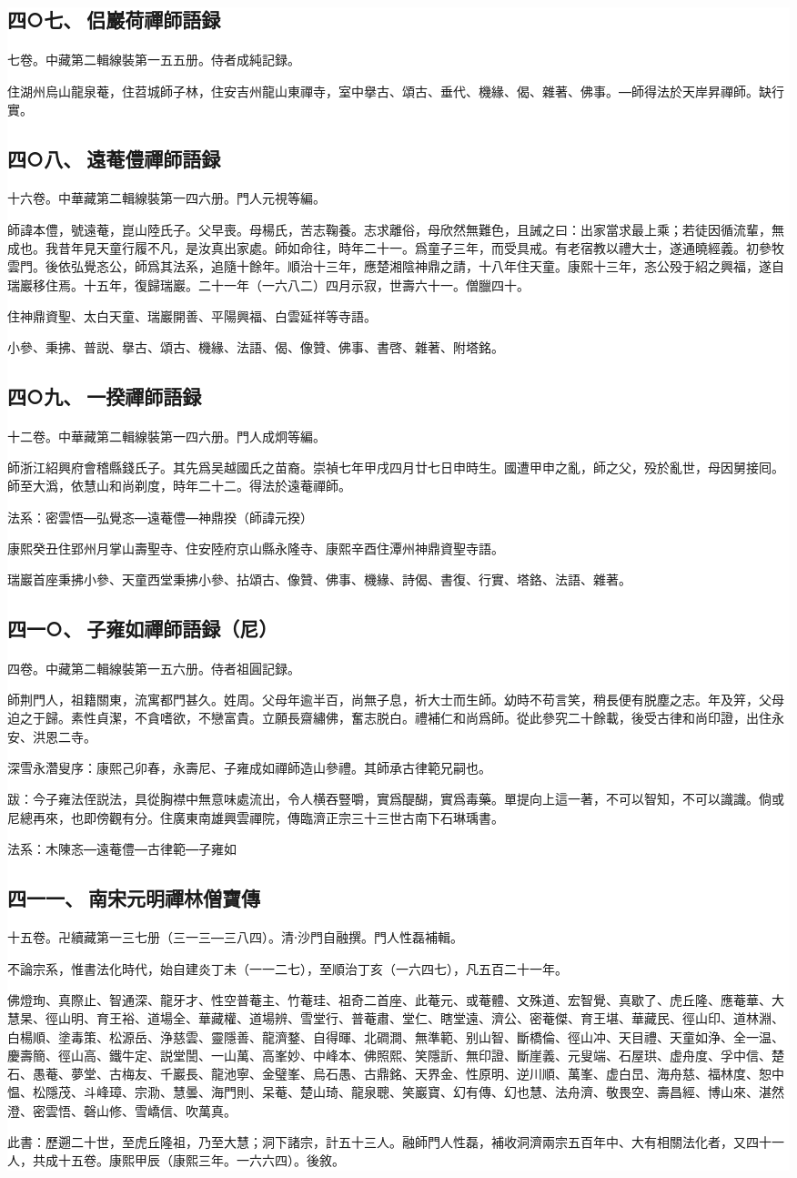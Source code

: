 ## 四○七、 侣巖荷禪師語録

七卷。中藏第二輯線裝第一五五册。侍者成純記録。

住湖州烏山龍泉菴，住苕城師子林，住安吉州龍山東禪寺，室中擧古、頌古、垂代、機緣、偈、雜著、佛事。—師得法於天岸昇禪師。缺行實。

## 四○八、 遠菴僼禪師語録

十六卷。中華藏第二輯線裝第一四六册。門人元視等編。

師諱本僼，號遠菴，崑山陸氏子。父早喪。母楊氏，苦志鞠養。志求離俗，母欣然無難色，且誡之曰：出家當求最上乘；若徒因循流輩，無成也。我昔年見天童行履不凡，是汝真出家處。師如命往，時年二十一。爲童子三年，而受具戒。有老宿教以禮大士，遂通曉經義。初參牧雲門。後依弘覺忞公，師爲其法系，追隨十餘年。順治十三年，應楚湘陰神鼎之請，十八年住天童。康熙十三年，忞公殁于紹之興福，遂自瑞巖移住焉。十五年，復歸瑞巖。二十一年（一六八二）四月示寂，世壽六十一。僧臘四十。

住神鼎資聖、太白天童、瑞巖開善、平陽興福、白雲延祥等寺語。

小參、秉拂、普説、擧古、頌古、機緣、法語、偈、像贊、佛事、書啓、雜著、附塔銘。

## 四○九、 一揆禪師語録

十二卷。中華藏第二輯線裝第一四六册。門人成炯等編。

師浙江紹興府會稽縣錢氏子。其先爲吴越國氏之苗裔。崇禎七年甲戌四月廿七日申時生。國遭甲申之亂，師之父，殁於亂世，母因舅接囘。師至大潙，依慧山和尚剃度，時年二十二。得法於遠菴禪師。

法系：密雲悟—弘覺忞—遠菴僼—神鼎揆（師諱元揆）

康熙癸丑住郢州月掌山壽聖寺、住安陸府京山縣永隆寺、康熙辛酉住潭州神鼎資聖寺語。

瑞巖首座秉拂小參、天童西堂秉拂小參、拈頌古、像贊、佛事、機緣、詩偈、書復、行實、塔鉻、法語、雜著。

## 四一○、 子雍如禪師語録（尼）

四卷。中藏第二輯線裝第一五六册。侍者祖圓記録。

師荆門人，祖籍關東，流寓都門甚久。姓周。父母年逾半百，尚無子息，祈大士而生師。幼時不苟言笑，稍長便有脱塵之志。年及笄，父母迫之于歸。素性貞潔，不貪嗜欲，不戀富貴。立願長齋繡佛，奮志脱白。禮補仁和尚爲師。從此參究二十餘載，後受古律和尚印證，出住永安、洪恩二寺。

深雪永濳叟序：康熙己卯春，永壽尼、子雍成如禪師造山參禮。其師承古律範兄嗣也。

跋：今子雍法侄説法，具從胸襟中無意味處流出，令人横吞豎嚼，實爲醍醐，實爲毒藥。單提向上這一著，不可以智知，不可以識識。倘或尼總再來，也即傍觀有分。住廣東南雄興雲禪院，傳臨濟正宗三十三世古南下石琳瑀書。

法系：木陳忞—遠菴僼—古律範—子雍如

## 四一一、 南宋元明禪林僧寶傳

十五卷。卍續藏第一三七册（三一三—三八四）。清·沙門自融撰。門人性磊補輯。

不論宗系，惟書法化時代，始自建炎丁未（一一二七），至順治丁亥（一六四七），凡五百二十一年。

佛燈珣、真際止、智通深、龍牙才、性空普菴主、竹菴珪、祖奇二首座、此菴元、或菴體、文殊道、宏智覺、真歇了、虎丘隆、應菴華、大慧杲、徑山明、育王裕、道場全、華藏權、道場辨、雪堂行、普菴肅、堂仁、瞎堂遠、濟公、密菴傑、育王堪、華藏民、徑山印、道林淵、白楊順、塗毒策、松源岳、浄慈雲、靈隱善、龍濟鍪、自得暉、北磵澗、無準範、别山智、斷橋倫、徑山冲、天目禮、天童如浄、全一温、慶壽簡、徑山高、鐵牛定、説堂誾、一山萬、高峯妙、中峰本、佛照熙、笑隱訢、無印證、斷崖義、元叟端、石屋珙、虚舟度、孚中信、楚石、愚菴、夢堂、古梅友、千巖長、龍池寧、金璧峯、烏石愚、古鼎銘、天界金、性原明、逆川順、萬峯、虚白旵、海舟慈、福林度、恕中愠、松隱茂、斗峰璋、宗泐、慧曇、海門則、呆菴、楚山琦、龍泉聰、笑巖寶、幻有傳、幻也慧、法舟濟、敬畏空、壽昌經、博山來、湛然澄、密雲悟、磬山修、雪嶠信、吹萬真。

此書：歷遡二十世，至虎丘隆祖，乃至大慧；洞下諸宗，計五十三人。融師門人性磊，補收洞濟兩宗五百年中、大有相關法化者，又四十一人，共成十五卷。康熙甲辰（康熙三年。一六六四）。後敘。

